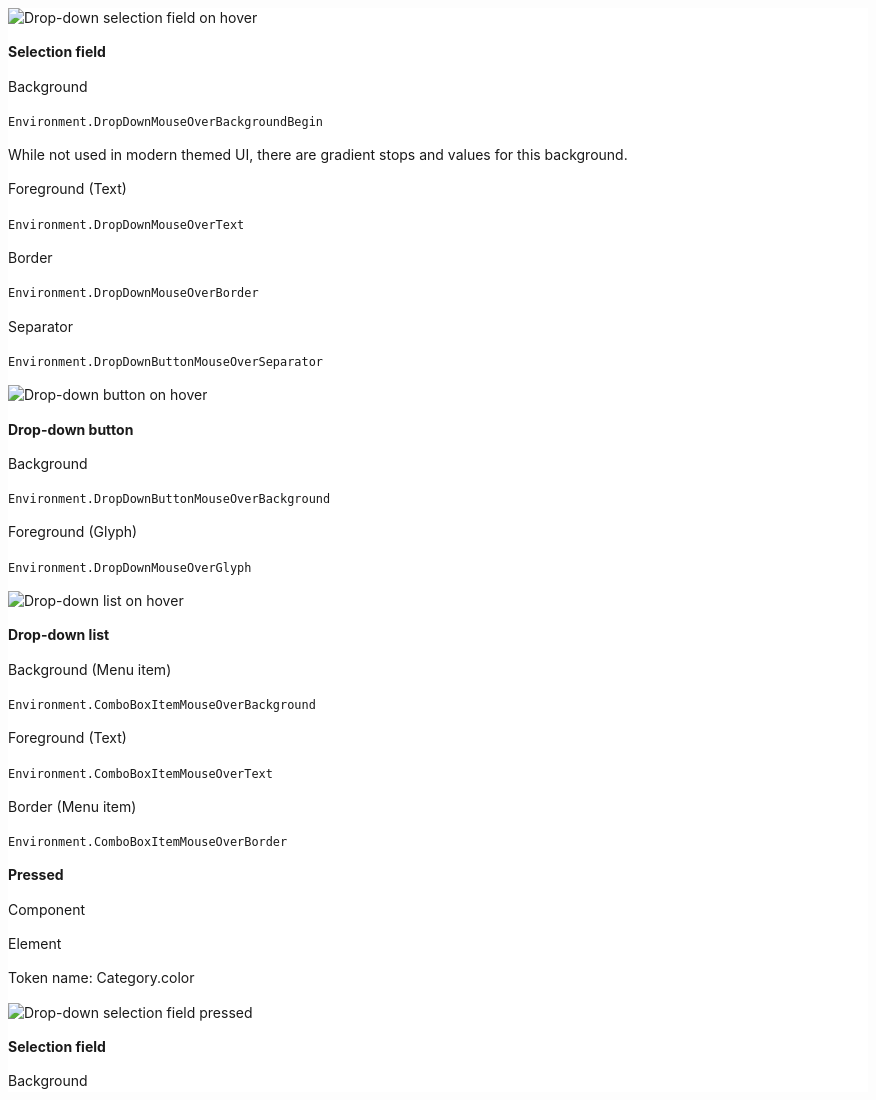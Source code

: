   ![Drop&#45;down selection field on hover](../../extensibility/ux-guidelines/media/0303-046-dropdownselectionfieldhover.png "0303-046_DropdownSelectionFieldHover")

  **Selection field**

  Background

  `Environment.DropDownMouseOverBackgroundBegin`

  While not used in modern themed UI, there are gradient stops and values for this background.

  Foreground (Text)

  `Environment.DropDownMouseOverText`

  Border

  `Environment.DropDownMouseOverBorder`

  Separator

  `Environment.DropDownButtonMouseOverSeparator`

  ![Drop&#45;down button on hover](../../extensibility/ux-guidelines/media/0303-047-dropdownbuttonhover.png "0303-047_DropdownButtonHover")

  **Drop-down button**

  Background

  `Environment.DropDownButtonMouseOverBackground`

  Foreground (Glyph)

  `Environment.DropDownMouseOverGlyph`

  ![Drop&#45;down list on hover](../../extensibility/ux-guidelines/media/0303-048-dropdownlisthover.png "0303-048_DropdownListHover")

  **Drop-down list**

  Background (Menu item)

  `Environment.ComboBoxItemMouseOverBackground`

  Foreground (Text)

  `Environment.ComboBoxItemMouseOverText`

  Border (Menu item)

  `Environment.ComboBoxItemMouseOverBorder`

  **Pressed**

  Component

  Element

  Token name: Category.color

  ![Drop&#45;down selection field pressed](../../extensibility/ux-guidelines/media/0303-049-dropdownselectionfieldpressed.png "0303-049_DropdownSelectionFieldPressed")

  **Selection field**

  Background
